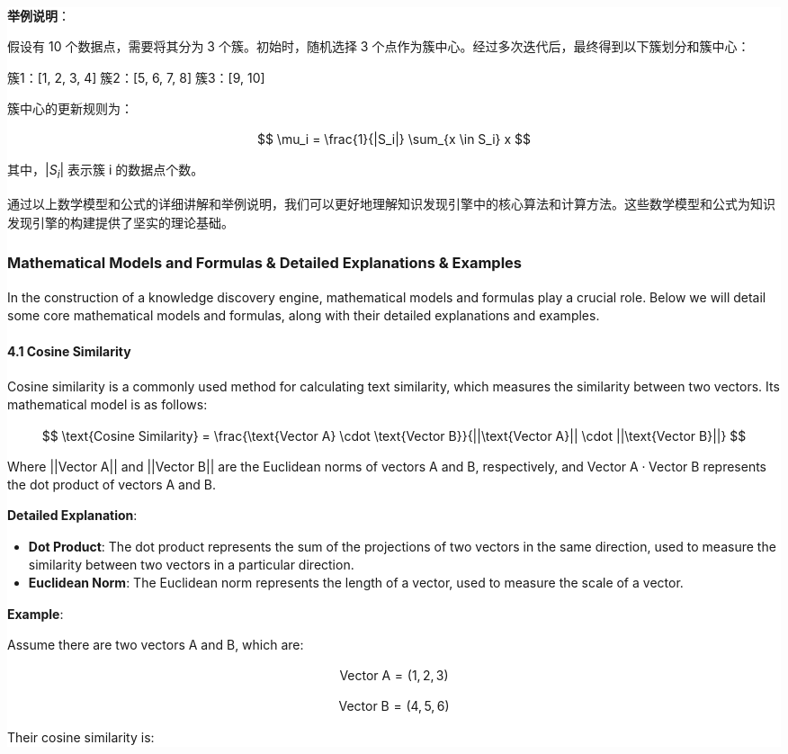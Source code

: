 **举例说明**：

假设有 10 个数据点，需要将其分为 3 个簇。初始时，随机选择 3 个点作为簇中心。经过多次迭代后，最终得到以下簇划分和簇中心：

簇1：[1, 2, 3, 4]
簇2：[5, 6, 7, 8]
簇3：[9, 10]

簇中心的更新规则为：

$$
\mu_i = \frac{1}{|S_i|} \sum_{x \in S_i} x
$$

其中，$|S_i|$ 表示簇 i 的数据点个数。

通过以上数学模型和公式的详细讲解和举例说明，我们可以更好地理解知识发现引擎中的核心算法和计算方法。这些数学模型和公式为知识发现引擎的构建提供了坚实的理论基础。

### Mathematical Models and Formulas & Detailed Explanations & Examples

In the construction of a knowledge discovery engine, mathematical models and formulas play a crucial role. Below we will detail some core mathematical models and formulas, along with their detailed explanations and examples.

#### 4.1 Cosine Similarity

Cosine similarity is a commonly used method for calculating text similarity, which measures the similarity between two vectors. Its mathematical model is as follows:

$$
\text{Cosine Similarity} = \frac{\text{Vector A} \cdot \text{Vector B}}{||\text{Vector A}|| \cdot ||\text{Vector B}||}
$$

Where $||\text{Vector A}||$ and $||\text{Vector B}||$ are the Euclidean norms of vectors A and B, respectively, and $\text{Vector A} \cdot \text{Vector B}$ represents the dot product of vectors A and B.

**Detailed Explanation**:

- **Dot Product**: The dot product represents the sum of the projections of two vectors in the same direction, used to measure the similarity between two vectors in a particular direction.
- **Euclidean Norm**: The Euclidean norm represents the length of a vector, used to measure the scale of a vector.

**Example**:

Assume there are two vectors A and B, which are:

$$
\text{Vector A} = (1, 2, 3)
$$

$$
\text{Vector B} = (4, 5, 6)
$$

Their cosine similarity is:
